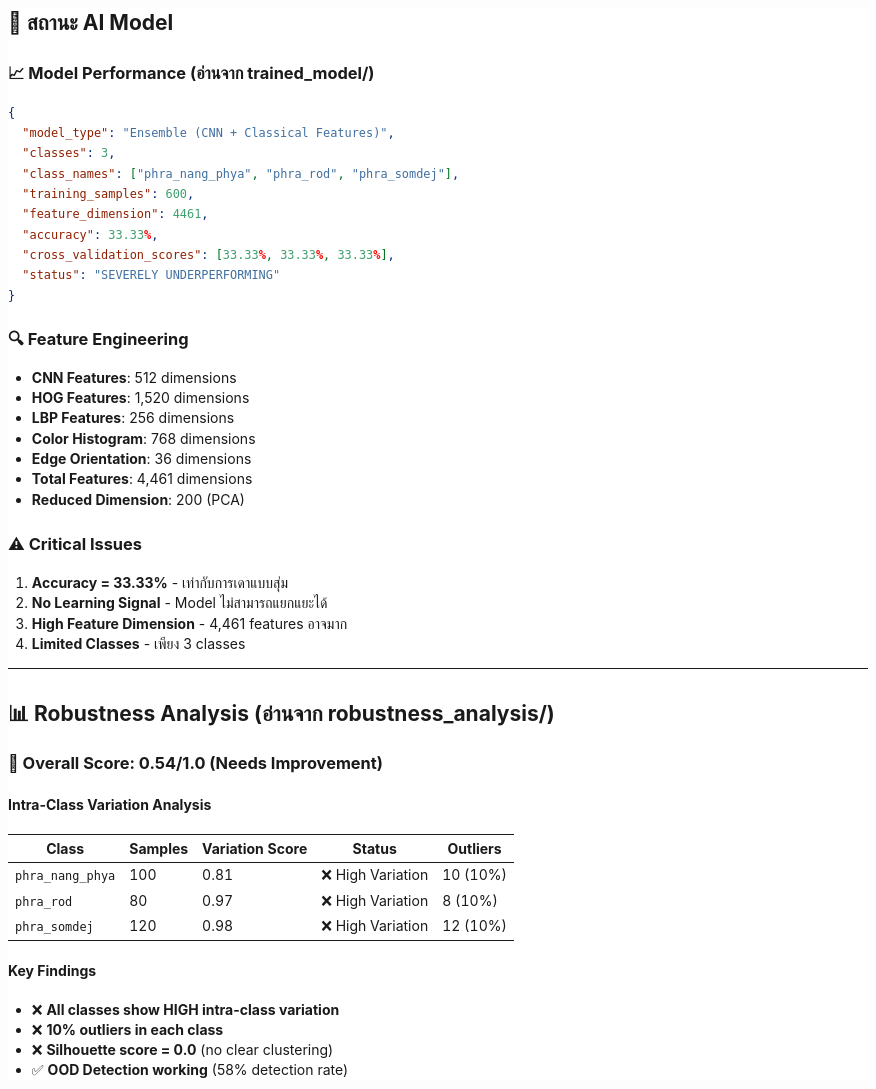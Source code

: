 
## 🤖 **สถานะ AI Model**

### **📈 Model Performance (อ่านจาก trained_model/)**
```json
{
  "model_type": "Ensemble (CNN + Classical Features)",
  "classes": 3,
  "class_names": ["phra_nang_phya", "phra_rod", "phra_somdej"],
  "training_samples": 600,
  "feature_dimension": 4461,
  "accuracy": 33.33%,
  "cross_validation_scores": [33.33%, 33.33%, 33.33%],
  "status": "SEVERELY UNDERPERFORMING"
}
```

### **🔍 Feature Engineering**
- **CNN Features**: 512 dimensions
- **HOG Features**: 1,520 dimensions  
- **LBP Features**: 256 dimensions
- **Color Histogram**: 768 dimensions
- **Edge Orientation**: 36 dimensions
- **Total Features**: 4,461 dimensions
- **Reduced Dimension**: 200 (PCA)

### **⚠️ Critical Issues**
1. **Accuracy = 33.33%** - เท่ากับการเดาแบบสุ่ม
2. **No Learning Signal** - Model ไม่สามารถแยกแยะได้
3. **High Feature Dimension** - 4,461 features อาจมาก
4. **Limited Classes** - เพียง 3 classes

---

## 📊 **Robustness Analysis (อ่านจาก robustness_analysis/)**

### **🎯 Overall Score: 0.54/1.0 (Needs Improvement)**

#### **Intra-Class Variation Analysis**
| **Class** | **Samples** | **Variation Score** | **Status** | **Outliers** |
|-----------|-------------|-------------------|-----------|--------------|
| `phra_nang_phya` | 100 | 0.81 | ❌ High Variation | 10 (10%) |
| `phra_rod` | 80 | 0.97 | ❌ High Variation | 8 (10%) |
| `phra_somdej` | 120 | 0.98 | ❌ High Variation | 12 (10%) |

#### **Key Findings**
- ❌ **All classes show HIGH intra-class variation**
- ❌ **10% outliers in each class**
- ❌ **Silhouette score = 0.0** (no clear clustering)
- ✅ **OOD Detection working** (58% detection rate)
